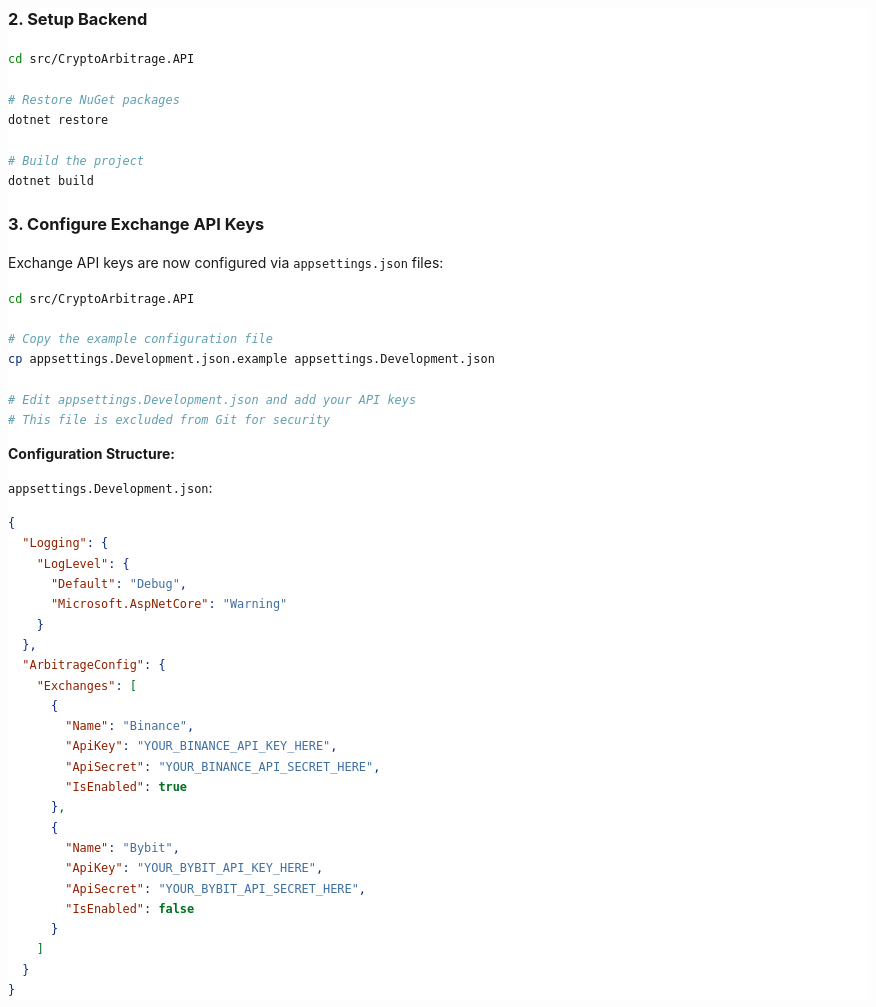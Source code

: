 ### 2. Setup Backend

```bash
cd src/CryptoArbitrage.API

# Restore NuGet packages
dotnet restore

# Build the project
dotnet build
```

### 3. Configure Exchange API Keys

Exchange API keys are now configured via `appsettings.json` files:

```bash
cd src/CryptoArbitrage.API

# Copy the example configuration file
cp appsettings.Development.json.example appsettings.Development.json

# Edit appsettings.Development.json and add your API keys
# This file is excluded from Git for security
```

**Configuration Structure:**

`appsettings.Development.json`:
```json
{
  "Logging": {
    "LogLevel": {
      "Default": "Debug",
      "Microsoft.AspNetCore": "Warning"
    }
  },
  "ArbitrageConfig": {
    "Exchanges": [
      {
        "Name": "Binance",
        "ApiKey": "YOUR_BINANCE_API_KEY_HERE",
        "ApiSecret": "YOUR_BINANCE_API_SECRET_HERE",
        "IsEnabled": true
      },
      {
        "Name": "Bybit",
        "ApiKey": "YOUR_BYBIT_API_KEY_HERE",
        "ApiSecret": "YOUR_BYBIT_API_SECRET_HERE",
        "IsEnabled": false
      }
    ]
  }
}
```
